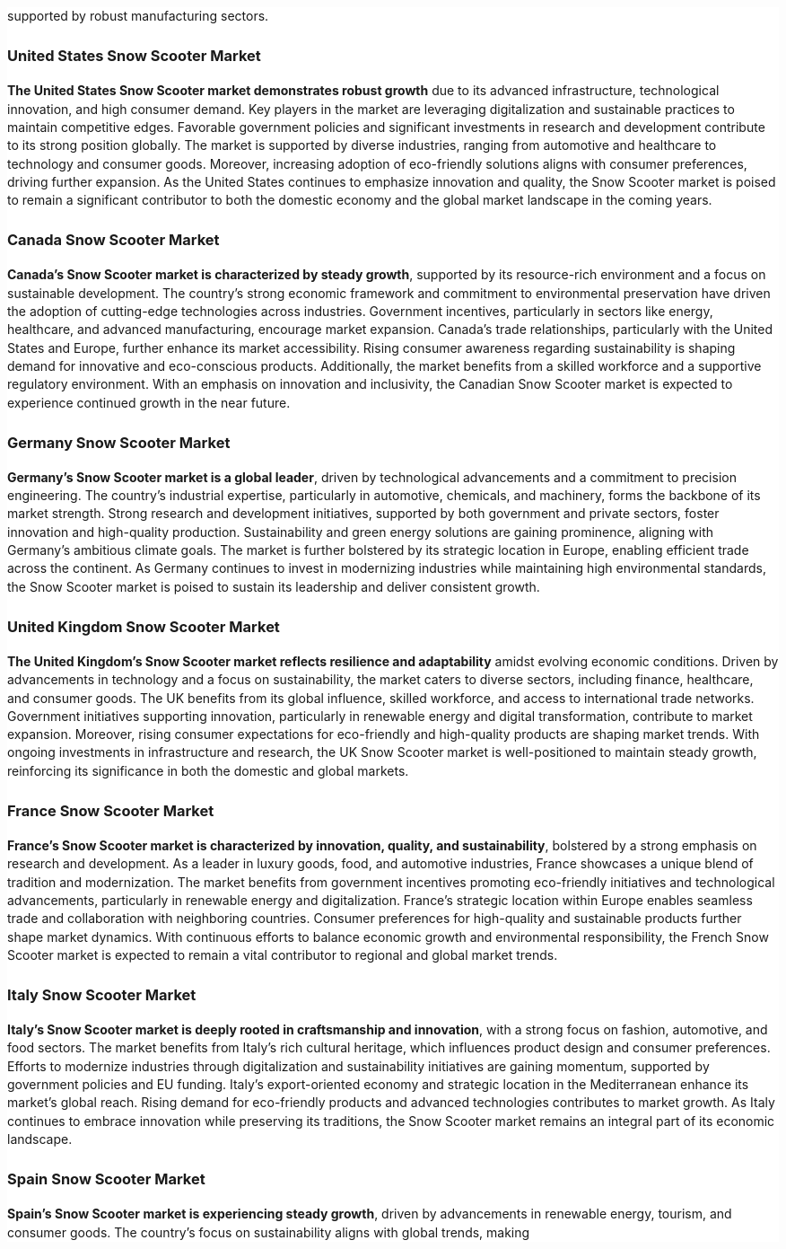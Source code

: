 supported by robust manufacturing sectors.</span></em></p></blockquote><h3><strong>United States Snow Scooter Market</strong></h3><p><strong>The United States Snow Scooter market demonstrates robust growth</strong> due to its advanced infrastructure, technological innovation, and high consumer demand. Key players in the market are leveraging digitalization and sustainable practices to maintain competitive edges. Favorable government policies and significant investments in research and development contribute to its strong position globally. The market is supported by diverse industries, ranging from automotive and healthcare to technology and consumer goods. Moreover, increasing adoption of eco-friendly solutions aligns with consumer preferences, driving further expansion. As the United States continues to emphasize innovation and quality, the Snow Scooter market is poised to remain a significant contributor to both the domestic economy and the global market landscape in the coming years.</p><h3><strong>Canada Snow Scooter Market</strong></h3><p><strong>Canada&rsquo;s Snow Scooter market is characterized by steady growth</strong>, supported by its resource-rich environment and a focus on sustainable development. The country&rsquo;s strong economic framework and commitment to environmental preservation have driven the adoption of cutting-edge technologies across industries. Government incentives, particularly in sectors like energy, healthcare, and advanced manufacturing, encourage market expansion. Canada&rsquo;s trade relationships, particularly with the United States and Europe, further enhance its market accessibility. Rising consumer awareness regarding sustainability is shaping demand for innovative and eco-conscious products. Additionally, the market benefits from a skilled workforce and a supportive regulatory environment. With an emphasis on innovation and inclusivity, the Canadian Snow Scooter market is expected to experience continued growth in the near future.</p><h3><strong>Germany Snow Scooter Market</strong></h3><p><strong>Germany&rsquo;s Snow Scooter market is a global leader</strong>, driven by technological advancements and a commitment to precision engineering. The country&rsquo;s industrial expertise, particularly in automotive, chemicals, and machinery, forms the backbone of its market strength. Strong research and development initiatives, supported by both government and private sectors, foster innovation and high-quality production. Sustainability and green energy solutions are gaining prominence, aligning with Germany&rsquo;s ambitious climate goals. The market is further bolstered by its strategic location in Europe, enabling efficient trade across the continent. As Germany continues to invest in modernizing industries while maintaining high environmental standards, the Snow Scooter market is poised to sustain its leadership and deliver consistent growth.</p><h3><strong>United Kingdom Snow Scooter Market</strong></h3><p><strong>The United Kingdom&rsquo;s Snow Scooter market reflects resilience and adaptability</strong> amidst evolving economic conditions. Driven by advancements in technology and a focus on sustainability, the market caters to diverse sectors, including finance, healthcare, and consumer goods. The UK benefits from its global influence, skilled workforce, and access to international trade networks. Government initiatives supporting innovation, particularly in renewable energy and digital transformation, contribute to market expansion. Moreover, rising consumer expectations for eco-friendly and high-quality products are shaping market trends. With ongoing investments in infrastructure and research, the UK Snow Scooter market is well-positioned to maintain steady growth, reinforcing its significance in both the domestic and global markets.</p><h3><strong>France Snow Scooter Market</strong></h3><p><strong>France&rsquo;s Snow Scooter market is characterized by innovation, quality, and sustainability</strong>, bolstered by a strong emphasis on research and development. As a leader in luxury goods, food, and automotive industries, France showcases a unique blend of tradition and modernization. The market benefits from government incentives promoting eco-friendly initiatives and technological advancements, particularly in renewable energy and digitalization. France&rsquo;s strategic location within Europe enables seamless trade and collaboration with neighboring countries. Consumer preferences for high-quality and sustainable products further shape market dynamics. With continuous efforts to balance economic growth and environmental responsibility, the French Snow Scooter market is expected to remain a vital contributor to regional and global market trends.</p><h3><strong>Italy Snow Scooter Market</strong></h3><p><strong>Italy&rsquo;s Snow Scooter market is deeply rooted in craftsmanship and innovation</strong>, with a strong focus on fashion, automotive, and food sectors. The market benefits from Italy&rsquo;s rich cultural heritage, which influences product design and consumer preferences. Efforts to modernize industries through digitalization and sustainability initiatives are gaining momentum, supported by government policies and EU funding. Italy&rsquo;s export-oriented economy and strategic location in the Mediterranean enhance its market&rsquo;s global reach. Rising demand for eco-friendly products and advanced technologies contributes to market growth. As Italy continues to embrace innovation while preserving its traditions, the Snow Scooter market remains an integral part of its economic landscape.</p><h3><strong>Spain Snow Scooter Market</strong></h3><p><strong>Spain&rsquo;s Snow Scooter market is experiencing steady growth</strong>, driven by advancements in renewable energy, tourism, and consumer goods. The country&rsquo;s focus on sustainability aligns with global trends, making